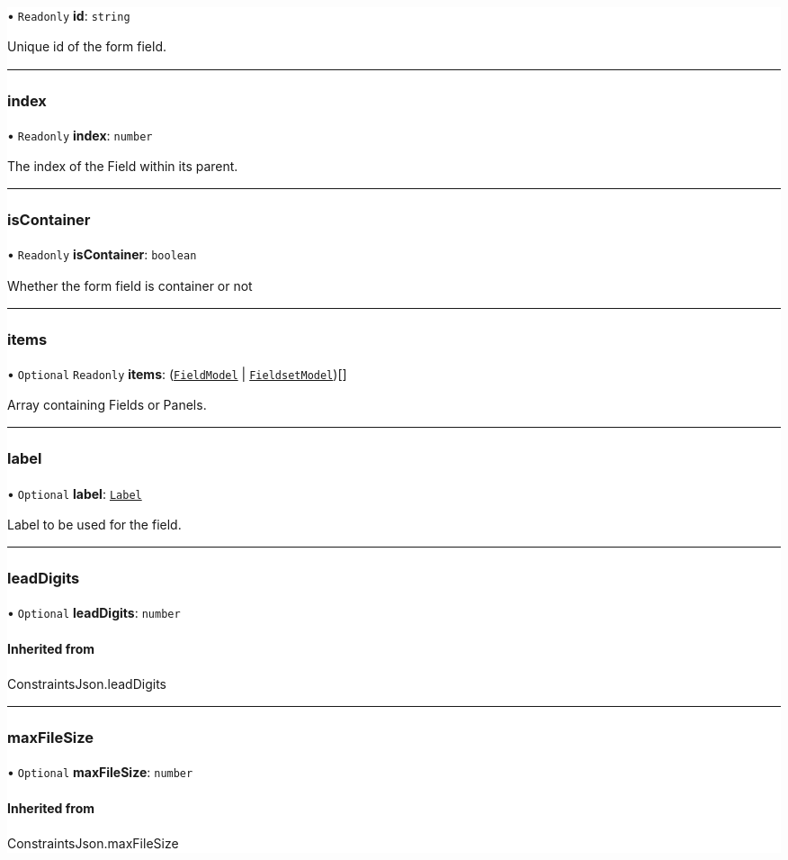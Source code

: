 • `Readonly` **id**: `string`

Unique id of the form field.

___

### index

• `Readonly` **index**: `number`

The index of the Field within its parent.

___

### isContainer

• `Readonly` **isContainer**: `boolean`

Whether the form field is container or not

___

### items

• `Optional` `Readonly` **items**: ([`FieldModel`](types_Model.FieldModel.md) \| [`FieldsetModel`](types_Model.FieldsetModel.md))[]

Array containing Fields or Panels.

___

### label

• `Optional` **label**: [`Label`](../modules/types_Json.md#label)

Label to be used for the field.

___

### leadDigits

• `Optional` **leadDigits**: `number`

#### Inherited from

ConstraintsJson.leadDigits

___

### maxFileSize

• `Optional` **maxFileSize**: `number`

#### Inherited from

ConstraintsJson.maxFileSize
